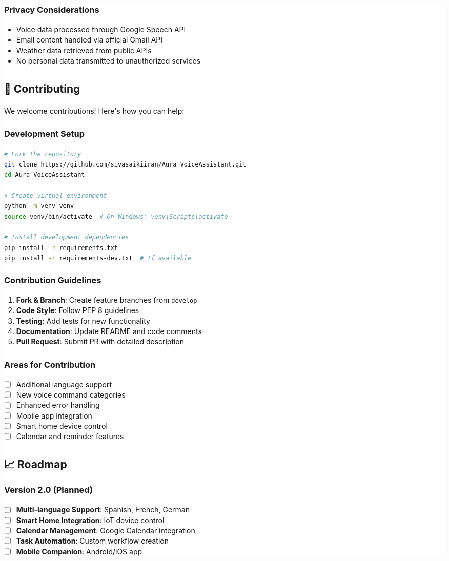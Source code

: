 ### Privacy Considerations
- Voice data processed through Google Speech API
- Email content handled via official Gmail API
- Weather data retrieved from public APIs
- No personal data transmitted to unauthorized services

## 🤝 Contributing

We welcome contributions! Here's how you can help:

### Development Setup
```bash
# Fork the repository
git clone https://github.com/sivasaikiiran/Aura_VoiceAssistant.git
cd Aura_VoiceAssistant

# Create virtual environment
python -m venv venv
source venv/bin/activate  # On Windows: venv\Scripts\activate

# Install development dependencies
pip install -r requirements.txt
pip install -r requirements-dev.txt  # If available
```

### Contribution Guidelines
1. **Fork & Branch**: Create feature branches from `develop`
2. **Code Style**: Follow PEP 8 guidelines
3. **Testing**: Add tests for new functionality
4. **Documentation**: Update README and code comments
5. **Pull Request**: Submit PR with detailed description

### Areas for Contribution
- [ ] Additional language support
- [ ] New voice command categories
- [ ] Enhanced error handling
- [ ] Mobile app integration
- [ ] Smart home device control
- [ ] Calendar and reminder features

## 📈 Roadmap

### Version 2.0 (Planned)
- [ ] **Multi-language Support**: Spanish, French, German
- [ ] **Smart Home Integration**: IoT device control
- [ ] **Calendar Management**: Google Calendar integration
- [ ] **Task Automation**: Custom workflow creation
- [ ] **Mobile Companion**: Android/iOS app
